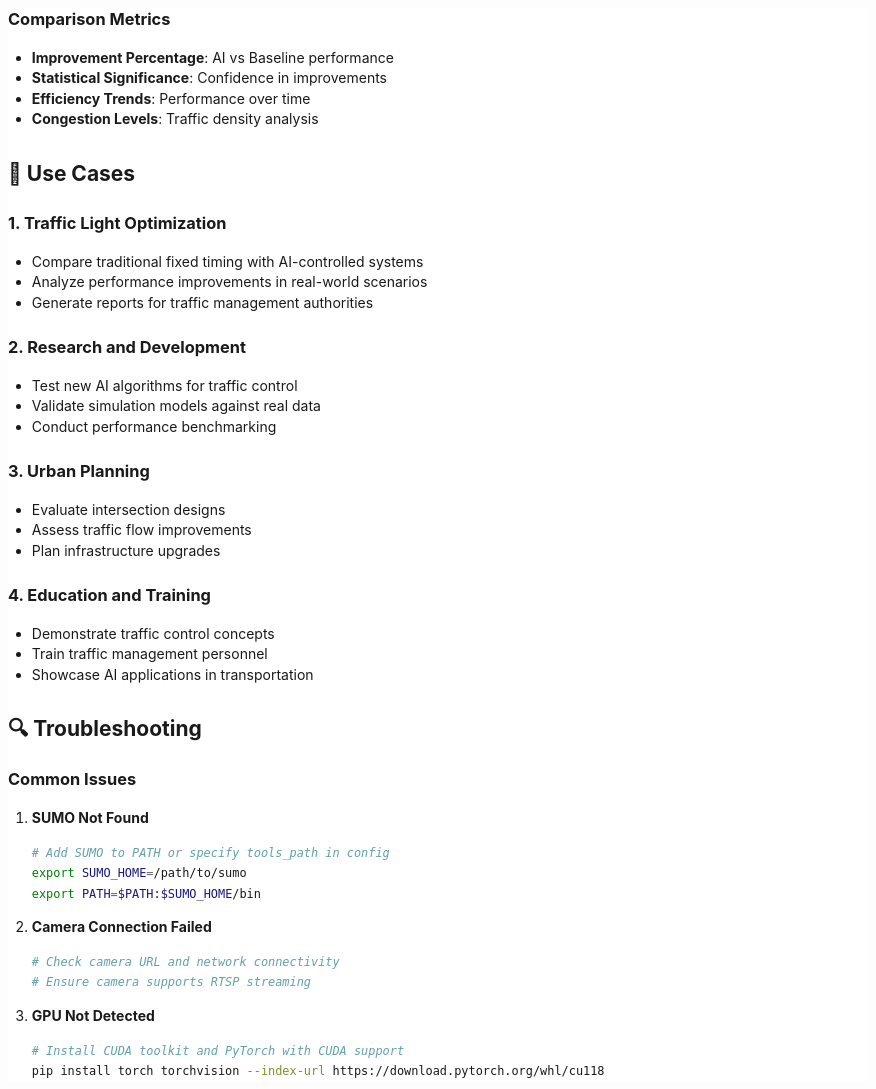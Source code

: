 ### Comparison Metrics
- **Improvement Percentage**: AI vs Baseline performance
- **Statistical Significance**: Confidence in improvements
- **Efficiency Trends**: Performance over time
- **Congestion Levels**: Traffic density analysis

## 🎯 Use Cases

### 1. Traffic Light Optimization
- Compare traditional fixed timing with AI-controlled systems
- Analyze performance improvements in real-world scenarios
- Generate reports for traffic management authorities

### 2. Research and Development
- Test new AI algorithms for traffic control
- Validate simulation models against real data
- Conduct performance benchmarking

### 3. Urban Planning
- Evaluate intersection designs
- Assess traffic flow improvements
- Plan infrastructure upgrades

### 4. Education and Training
- Demonstrate traffic control concepts
- Train traffic management personnel
- Showcase AI applications in transportation

## 🔍 Troubleshooting

### Common Issues

1. **SUMO Not Found**
   ```bash
   # Add SUMO to PATH or specify tools_path in config
   export SUMO_HOME=/path/to/sumo
   export PATH=$PATH:$SUMO_HOME/bin
   ```

2. **Camera Connection Failed**
   ```bash
   # Check camera URL and network connectivity
   # Ensure camera supports RTSP streaming
   ```

3. **GPU Not Detected**
   ```bash
   # Install CUDA toolkit and PyTorch with CUDA support
   pip install torch torchvision --index-url https://download.pytorch.org/whl/cu118
   ```
